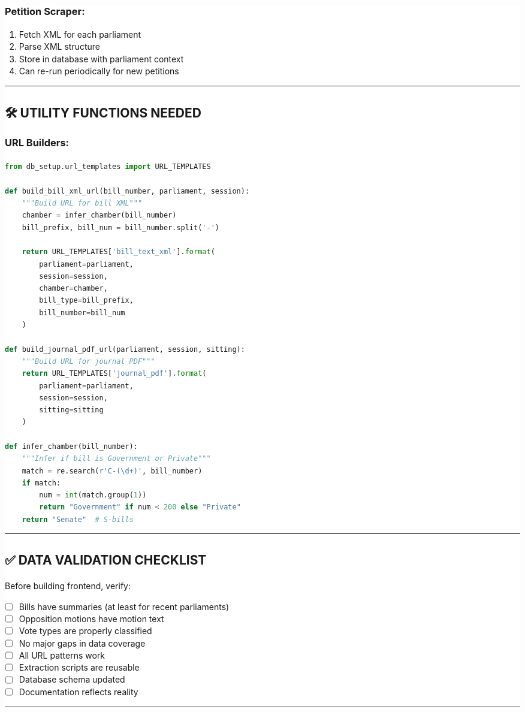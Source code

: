 ### **Petition Scraper:**
1. Fetch XML for each parliament
2. Parse XML structure
3. Store in database with parliament context
4. Can re-run periodically for new petitions

---

## 🛠️ **UTILITY FUNCTIONS NEEDED**

### **URL Builders:**
```python
from db_setup.url_templates import URL_TEMPLATES

def build_bill_xml_url(bill_number, parliament, session):
    """Build URL for bill XML"""
    chamber = infer_chamber(bill_number)
    bill_prefix, bill_num = bill_number.split('-')

    return URL_TEMPLATES['bill_text_xml'].format(
        parliament=parliament,
        session=session,
        chamber=chamber,
        bill_type=bill_prefix,
        bill_number=bill_num
    )

def build_journal_pdf_url(parliament, session, sitting):
    """Build URL for journal PDF"""
    return URL_TEMPLATES['journal_pdf'].format(
        parliament=parliament,
        session=session,
        sitting=sitting
    )

def infer_chamber(bill_number):
    """Infer if bill is Government or Private"""
    match = re.search(r'C-(\d+)', bill_number)
    if match:
        num = int(match.group(1))
        return "Government" if num < 200 else "Private"
    return "Senate"  # S-bills
```

---

## ✅ **DATA VALIDATION CHECKLIST**

Before building frontend, verify:

- [ ] Bills have summaries (at least for recent parliaments)
- [ ] Opposition motions have motion text
- [ ] Vote types are properly classified
- [ ] No major gaps in data coverage
- [ ] All URL patterns work
- [ ] Extraction scripts are reusable
- [ ] Database schema updated
- [ ] Documentation reflects reality

---